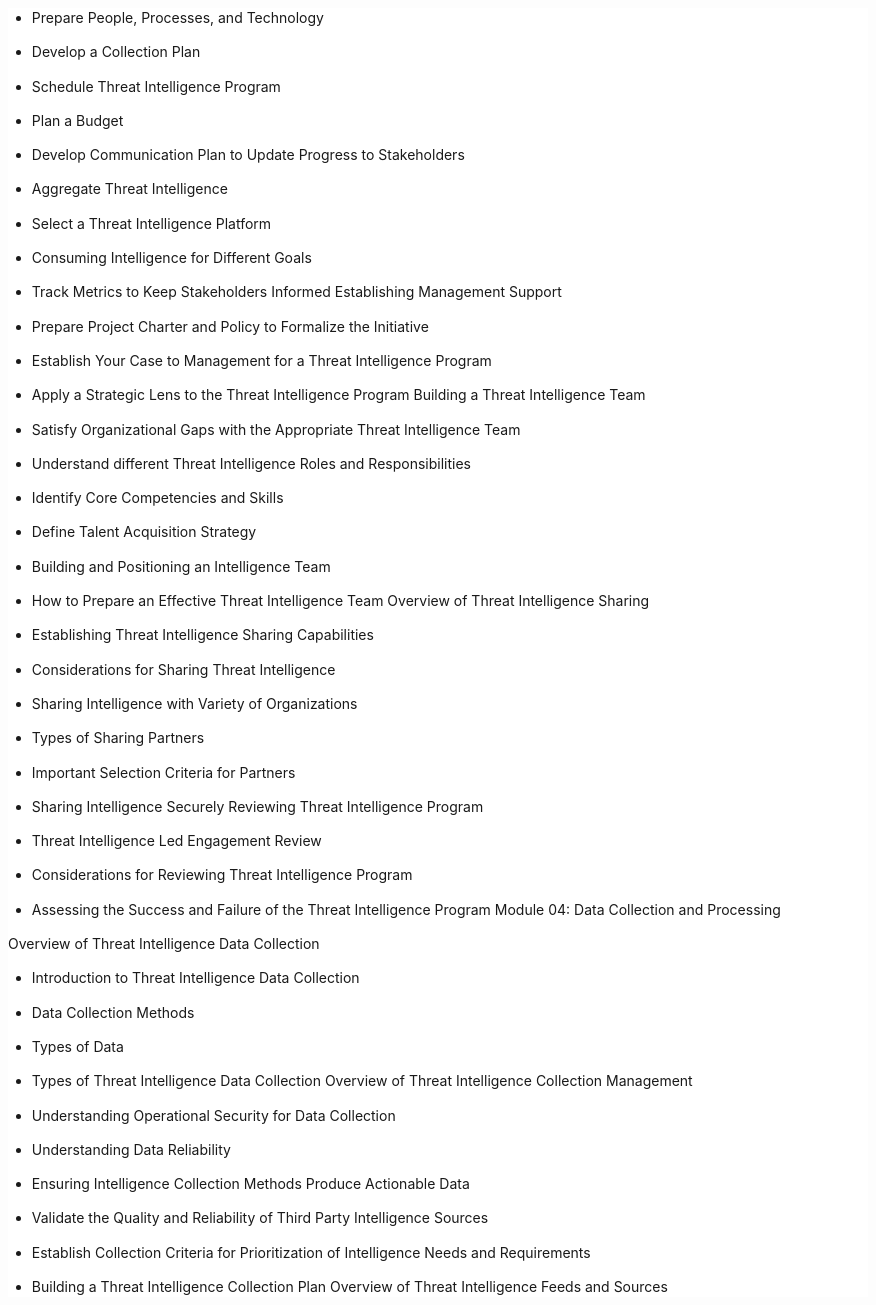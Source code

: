 
- Prepare People, Processes, and Technology
- Develop a Collection Plan
- Schedule Threat Intelligence Program
- Plan a Budget
- Develop Communication Plan to Update Progress to Stakeholders
- Aggregate Threat Intelligence
- Select a Threat Intelligence Platform
- Consuming Intelligence for Different Goals
- Track Metrics to Keep Stakeholders Informed
Establishing Management Support


- Prepare Project Charter and Policy to Formalize the Initiative

- Establish Your Case to Management for a Threat Intelligence Program
- Apply a Strategic Lens to the Threat Intelligence Program
Building a Threat Intelligence Team


- Satisfy Organizational Gaps with the Appropriate Threat Intelligence Team

- Understand different Threat Intelligence Roles and Responsibilities
- Identify Core Competencies and Skills
- Define Talent Acquisition Strategy
- Building and Positioning an Intelligence Team
- How to Prepare an Effective Threat Intelligence Team
Overview of Threat Intelligence Sharing


- Establishing Threat Intelligence Sharing Capabilities
- Considerations for Sharing Threat Intelligence
- Sharing Intelligence with Variety of Organizations
- Types of Sharing Partners
- Important Selection Criteria for Partners
- Sharing Intelligence Securely
Reviewing Threat Intelligence Program


- Threat Intelligence Led Engagement Review
- Considerations for Reviewing Threat Intelligence Program
- Assessing the Success and Failure of the Threat Intelligence Program
Module 04: Data Collection and Processing

Overview of Threat Intelligence Data Collection


- Introduction to Threat Intelligence Data Collection
- Data Collection Methods
- Types of Data
- Types of Threat Intelligence Data Collection
Overview of Threat Intelligence Collection Management


- Understanding Operational Security for Data Collection
- Understanding Data Reliability
- Ensuring Intelligence Collection Methods Produce Actionable Data
- Validate the Quality and Reliability of Third Party Intelligence Sources
- Establish Collection Criteria for Prioritization of Intelligence Needs and Requirements
- Building a Threat Intelligence Collection Plan
Overview of Threat Intelligence Feeds and Sources
